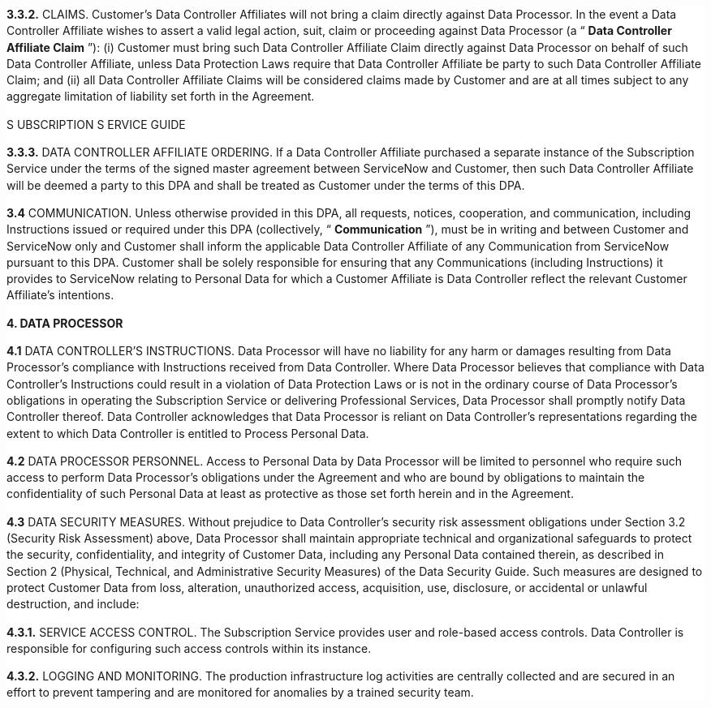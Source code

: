 **3.3.2.** CLAIMS. Customer’s Data Controller Affiliates will not bring a claim directly against Data Processor. In the event a Data Controller Affiliate wishes to assert a valid legal action, suit, claim or proceeding against Data Processor (a “ **Data Controller Affiliate Claim** ”): (i) Customer must bring such Data Controller Affiliate Claim directly against Data Processor on behalf of such Data Controller Affiliate, unless Data Protection Laws require that Data Controller Affiliate be party to such Data Controller Affiliate Claim; and (ii) all Data Controller Affiliate Claims will be considered claims made by Customer and are at all times subject to any aggregate limitation of liability set forth in the Agreement. 


S UBSCRIPTION S ERVICE GUIDE 

**3.3.3.** DATA CONTROLLER AFFILIATE ORDERING. If a Data Controller Affiliate purchased a separate instance of the Subscription Service under the terms of the signed master agreement between ServiceNow and Customer, then such Data Controller Affiliate will be deemed a party to this DPA and shall be treated as Customer under the terms of this DPA. 

**3.4** COMMUNICATION. Unless otherwise provided in this DPA, all requests, notices, cooperation, and communication, including Instructions issued or required under this DPA (collectively, “ **Communication** ”), must be in writing and between Customer and ServiceNow only and Customer shall inform the applicable Data Controller Affiliate of any Communication from ServiceNow pursuant to this DPA. Customer shall be solely responsible for ensuring that any Communications (including Instructions) it provides to ServiceNow relating to Personal Data for which a Customer Affiliate is Data Controller reflect the relevant Customer Affiliate’s intentions. 

**4. DATA PROCESSOR** 

**4.1** DATA CONTROLLER’S INSTRUCTIONS. Data Processor will have no liability for any harm or damages resulting from Data Processor’s compliance with Instructions received from Data Controller. Where Data Processor believes that compliance with Data Controller’s Instructions could result in a violation of Data Protection Laws or is not in the ordinary course of Data Processor’s obligations in operating the Subscription Service or delivering Professional Services, Data Processor shall promptly notify Data Controller thereof. Data Controller acknowledges that Data Processor is reliant on Data Controller’s representations regarding the extent to which Data Controller is entitled to Process Personal Data. 

**4.2** DATA PROCESSOR PERSONNEL. Access to Personal Data by Data Processor will be limited to personnel who require such access to perform Data Processor’s obligations under the Agreement and who are bound by obligations to maintain the confidentiality of such Personal Data at least as protective as those set forth herein and in the Agreement. 

**4.3** DATA SECURITY MEASURES. Without prejudice to Data Controller’s security risk assessment obligations under Section 3.2 (Security Risk Assessment) above, Data Processor shall maintain appropriate technical and organizational safeguards to protect the security, confidentiality, and integrity of Customer Data, including any Personal Data contained therein, as described in Section 2 (Physical, Technical, and Administrative Security Measures) of the Data Security Guide. Such measures are designed to protect Customer Data from loss, alteration, unauthorized access, acquisition, use, disclosure, or accidental or unlawful destruction, and include: 

**4.3.1.** SERVICE ACCESS CONTROL. The Subscription Service provides user and role-based access controls. Data Controller is responsible for configuring such access controls within its instance. 

**4.3.2.** LOGGING AND MONITORING. The production infrastructure log activities are centrally collected and are secured in an effort to prevent tampering and are monitored for anomalies by a trained security team. 
